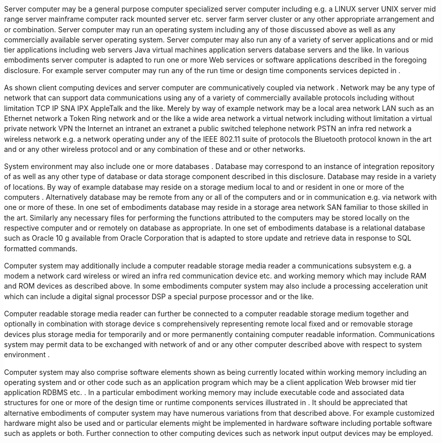 Server computer may be a general purpose computer specialized server computer including e.g. a LINUX server UNIX server mid range server mainframe computer rack mounted server etc. server farm server cluster or any other appropriate arrangement and or combination. Server computer may run an operating system including any of those discussed above as well as any commercially available server operating system. Server computer may also run any of a variety of server applications and or mid tier applications including web servers Java virtual machines application servers database servers and the like. In various embodiments server computer is adapted to run one or more Web services or software applications described in the foregoing disclosure. For example server computer may run any of the run time or design time components services depicted in .

As shown client computing devices and server computer are communicatively coupled via network . Network may be any type of network that can support data communications using any of a variety of commercially available protocols including without limitation TCP IP SNA IPX AppleTalk and the like. Merely by way of example network may be a local area network LAN such as an Ethernet network a Token Ring network and or the like a wide area network a virtual network including without limitation a virtual private network VPN the Internet an intranet an extranet a public switched telephone network PSTN an infra red network a wireless network e.g. a network operating under any of the IEEE 802.11 suite of protocols the Bluetooth protocol known in the art and or any other wireless protocol and or any combination of these and or other networks.

System environment may also include one or more databases . Database may correspond to an instance of integration repository of as well as any other type of database or data storage component described in this disclosure. Database may reside in a variety of locations. By way of example database may reside on a storage medium local to and or resident in one or more of the computers . Alternatively database may be remote from any or all of the computers and or in communication e.g. via network with one or more of these. In one set of embodiments database may reside in a storage area network SAN familiar to those skilled in the art. Similarly any necessary files for performing the functions attributed to the computers may be stored locally on the respective computer and or remotely on database as appropriate. In one set of embodiments database is a relational database such as Oracle 10 g available from Oracle Corporation that is adapted to store update and retrieve data in response to SQL formatted commands.

Computer system may additionally include a computer readable storage media reader a communications subsystem e.g. a modem a network card wireless or wired an infra red communication device etc. and working memory which may include RAM and ROM devices as described above. In some embodiments computer system may also include a processing acceleration unit which can include a digital signal processor DSP a special purpose processor and or the like.

Computer readable storage media reader can further be connected to a computer readable storage medium together and optionally in combination with storage device s comprehensively representing remote local fixed and or removable storage devices plus storage media for temporarily and or more permanently containing computer readable information. Communications system may permit data to be exchanged with network of and or any other computer described above with respect to system environment .

Computer system may also comprise software elements shown as being currently located within working memory including an operating system and or other code such as an application program which may be a client application Web browser mid tier application RDBMS etc. . In a particular embodiment working memory may include executable code and associated data structures for one or more of the design time or runtime components services illustrated in . It should be appreciated that alternative embodiments of computer system may have numerous variations from that described above. For example customized hardware might also be used and or particular elements might be implemented in hardware software including portable software such as applets or both. Further connection to other computing devices such as network input output devices may be employed.
